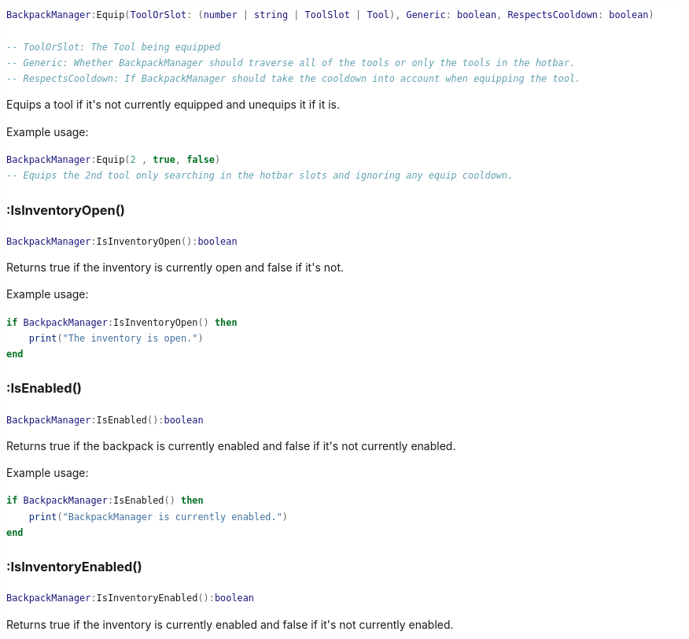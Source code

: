 ``` lua
BackpackManager:Equip(ToolOrSlot: (number | string | ToolSlot | Tool), Generic: boolean, RespectsCooldown: boolean)

-- ToolOrSlot: The Tool being equipped
-- Generic: Whether BackpackManager should traverse all of the tools or only the tools in the hotbar.
-- RespectsCooldown: If BackpackManager should take the cooldown into account when equipping the tool.
```

Equips a tool if it's not currently equipped and unequips it if it is.

Example usage:

``` lua
BackpackManager:Equip(2 , true, false) 
-- Equips the 2nd tool only searching in the hotbar slots and ignoring any equip cooldown.
```

### :IsInventoryOpen()

``` lua
BackpackManager:IsInventoryOpen():boolean
```

Returns true if the inventory is currently open and false if it's not.

Example usage:

``` lua
if BackpackManager:IsInventoryOpen() then
    print("The inventory is open.")
end
```

### :IsEnabled()

``` lua
BackpackManager:IsEnabled():boolean
```

Returns true if the backpack is currently enabled and false if it's not currently enabled.

Example usage:

``` lua
if BackpackManager:IsEnabled() then
    print("BackpackManager is currently enabled.")
end
```

### :IsInventoryEnabled()

``` lua
BackpackManager:IsInventoryEnabled():boolean
```

Returns true if the inventory is currently enabled and false if it's not currently enabled.

